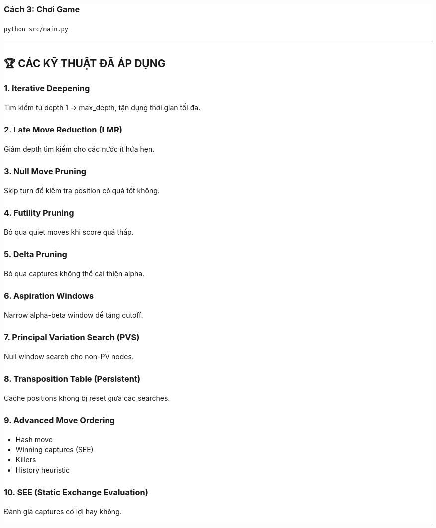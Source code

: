 ### Cách 3: Chơi Game

```bash
python src/main.py
```

---

## 🏆 CÁC KỸ THUẬT ĐÃ ÁP DỤNG

### 1. **Iterative Deepening**

Tìm kiếm từ depth 1 → max_depth, tận dụng thời gian tối đa.

### 2. **Late Move Reduction (LMR)**

Giảm depth tìm kiếm cho các nước ít hứa hẹn.

### 3. **Null Move Pruning**

Skip turn để kiểm tra position có quá tốt không.

### 4. **Futility Pruning**

Bỏ qua quiet moves khi score quá thấp.

### 5. **Delta Pruning**

Bỏ qua captures không thể cải thiện alpha.

### 6. **Aspiration Windows**

Narrow alpha-beta window để tăng cutoff.

### 7. **Principal Variation Search (PVS)**

Null window search cho non-PV nodes.

### 8. **Transposition Table (Persistent)**

Cache positions không bị reset giữa các searches.

### 9. **Advanced Move Ordering**

- Hash move
- Winning captures (SEE)
- Killers
- History heuristic

### 10. **SEE (Static Exchange Evaluation)**

Đánh giá captures có lợi hay không.

---